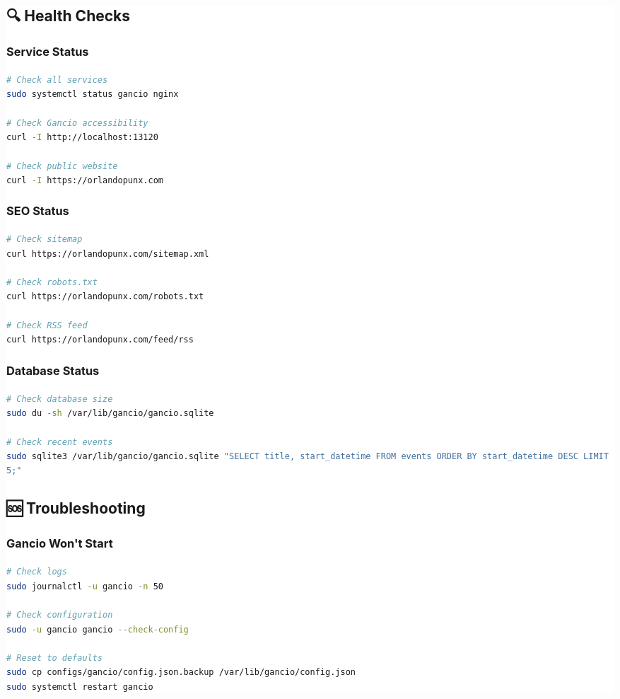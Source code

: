 ## 🔍 Health Checks

### Service Status
```bash
# Check all services
sudo systemctl status gancio nginx

# Check Gancio accessibility
curl -I http://localhost:13120

# Check public website
curl -I https://orlandopunx.com
```

### SEO Status
```bash
# Check sitemap
curl https://orlandopunx.com/sitemap.xml

# Check robots.txt
curl https://orlandopunx.com/robots.txt

# Check RSS feed
curl https://orlandopunx.com/feed/rss
```

### Database Status
```bash
# Check database size
sudo du -sh /var/lib/gancio/gancio.sqlite

# Check recent events
sudo sqlite3 /var/lib/gancio/gancio.sqlite "SELECT title, start_datetime FROM events ORDER BY start_datetime DESC LIMIT 5;"
```

## 🆘 Troubleshooting

### Gancio Won't Start
```bash
# Check logs
sudo journalctl -u gancio -n 50

# Check configuration
sudo -u gancio gancio --check-config

# Reset to defaults
sudo cp configs/gancio/config.json.backup /var/lib/gancio/config.json
sudo systemctl restart gancio
```
